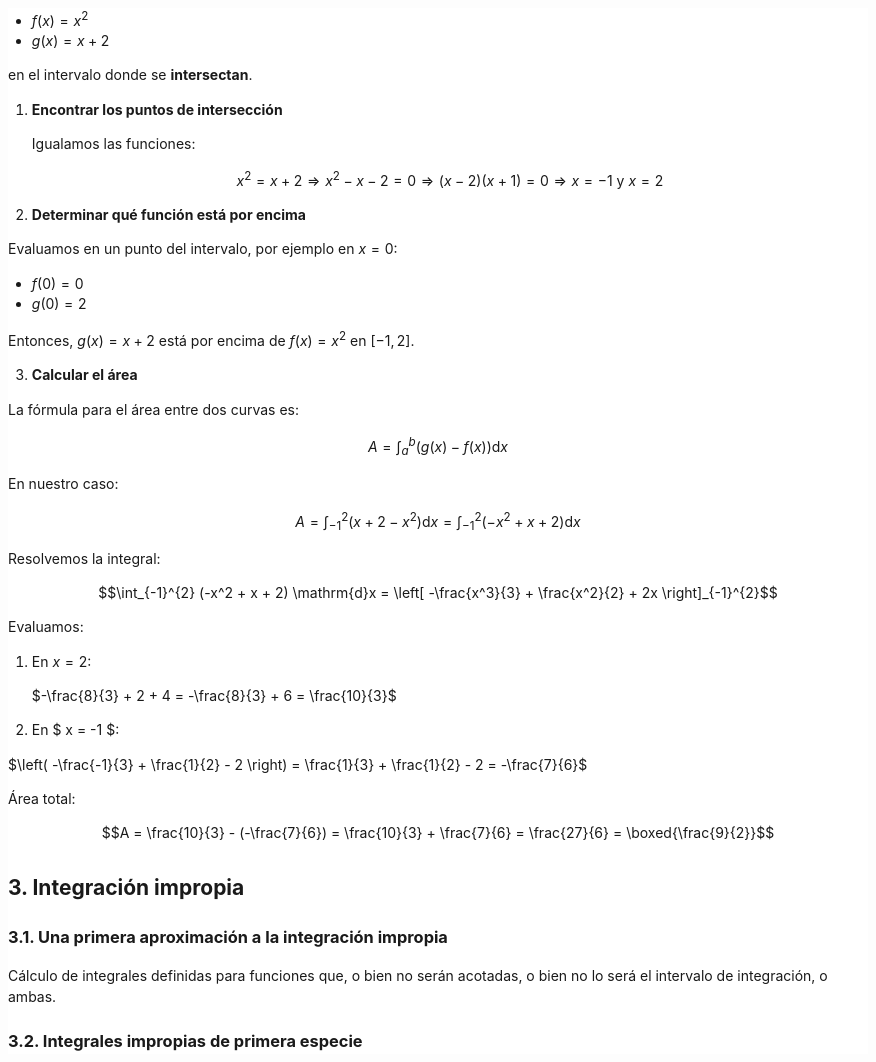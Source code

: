 - $f(x) = x^2$
- $g(x) = x + 2$

en el intervalo donde se **intersectan**.

1. **Encontrar los puntos de intersección**

	Igualamos las funciones:

	$$x^2 = x + 2 \Rightarrow x^2 - x - 2 = 0 \Rightarrow (x - 2)(x + 1) = 0 \Rightarrow x = -1 \text{ y } x = 2$$

2. **Determinar qué función está por encima**

Evaluamos en un punto del intervalo, por ejemplo en $x = 0$:

- $f(0) = 0$
- $g(0) = 2$

Entonces, $g(x) = x + 2$ está por encima de $f(x) = x^2$ en $[-1, 2]$.

3. **Calcular el área**

La fórmula para el área entre dos curvas es:

$$A = \int_a^b \left( g(x) - f(x) \right) \mathrm{d}x$$

En nuestro caso:

$$A = \int_{-1}^{2} \left( x + 2 - x^2 \right) \mathrm{d}x = \int_{-1}^{2} \left( -x^2 + x + 2 \right) \mathrm{d}x$$

Resolvemos la integral:

$$\int_{-1}^{2} (-x^2 + x + 2) \mathrm{d}x = \left[ -\frac{x^3}{3} + \frac{x^2}{2} + 2x \right]_{-1}^{2}$$

Evaluamos:

1. En $x = 2$:

	$-\frac{8}{3} + 2 + 4 = -\frac{8}{3} + 6 = \frac{10}{3}$

2. En $ x = -1 $:

$\left( -\frac{-1}{3} + \frac{1}{2} - 2 \right) = \frac{1}{3} + \frac{1}{2} - 2 = -\frac{7}{6}$

Área total:

$$A = \frac{10}{3} - (-\frac{7}{6}) = \frac{10}{3} + \frac{7}{6} = \frac{27}{6} = \boxed{\frac{9}{2}}$$

## 3. Integración impropia

### 3.1. Una primera aproximación a la integración impropia

Cálculo de integrales definidas para funciones que, o bien no serán acotadas, o bien no lo será el intervalo de integración, o ambas.

### 3.2. Integrales impropias de primera especie
